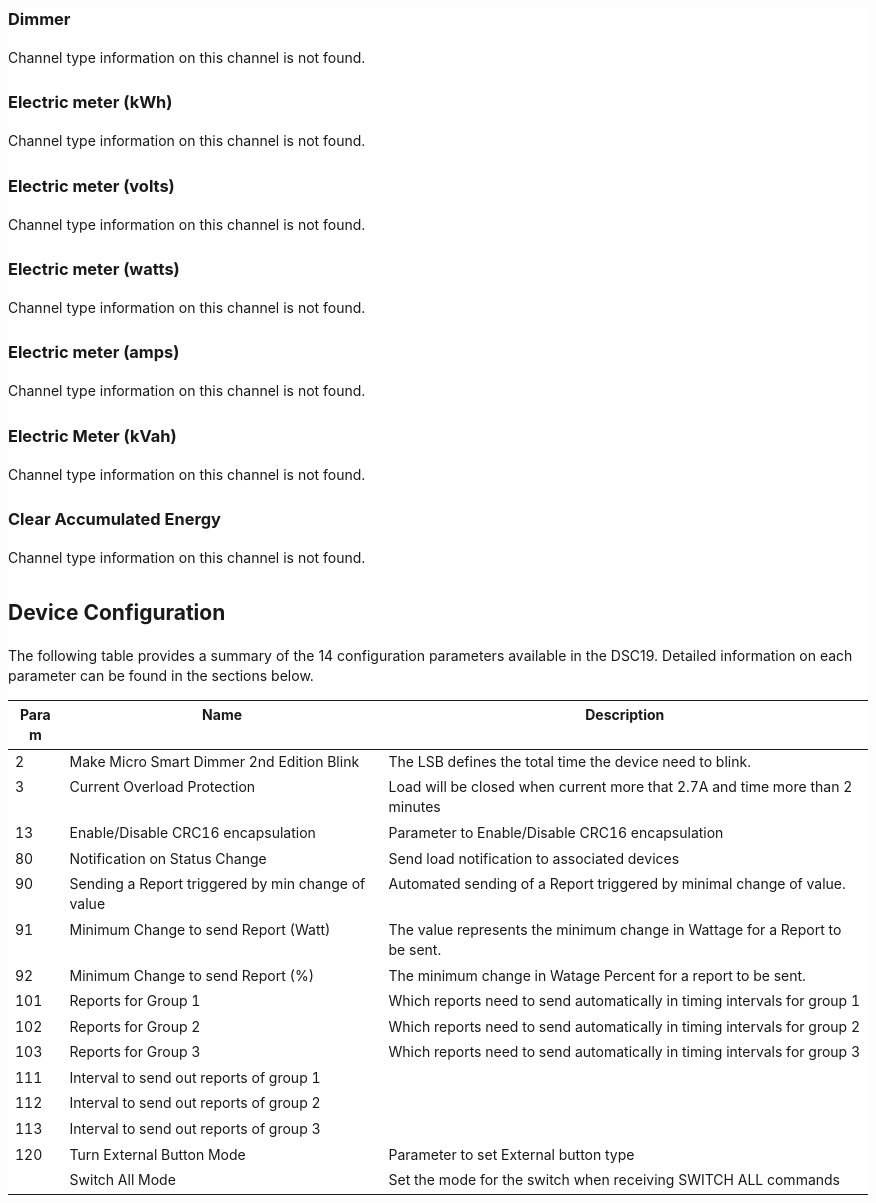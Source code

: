 ### Dimmer
Channel type information on this channel is not found.

### Electric meter (kWh)
Channel type information on this channel is not found.

### Electric meter (volts)
Channel type information on this channel is not found.

### Electric meter (watts)
Channel type information on this channel is not found.

### Electric meter (amps)
Channel type information on this channel is not found.

### Electric Meter (kVah)
Channel type information on this channel is not found.

### Clear Accumulated Energy
Channel type information on this channel is not found.



## Device Configuration

The following table provides a summary of the 14 configuration parameters available in the DSC19.
Detailed information on each parameter can be found in the sections below.

| Param | Name  | Description |
|-------|-------|-------------|
| 2 | Make Micro Smart Dimmer 2nd Edition Blink | The LSB defines the total time the device need to blink. |
| 3 | Current Overload Protection | Load will be closed when current more that 2.7A and time more than 2 minutes |
| 13 | Enable/Disable CRC16 encapsulation | Parameter to Enable/Disable CRC16 encapsulation |
| 80 | Notification on Status Change | Send load notification to associated devices |
| 90 | Sending a Report triggered by min change of value | Automated sending of a Report triggered by minimal change of value. |
| 91 | Minimum Change to send Report (Watt) | The value represents the minimum change in Wattage for a Report to be sent. |
| 92 | Minimum Change to send Report (%) | The minimum change in Watage Percent for a report to be sent. |
| 101 | Reports for Group 1 | Which reports need to send automatically in timing intervals for group 1 |
| 102 | Reports for Group 2 | Which reports need to send automatically in timing intervals for group 2 |
| 103 | Reports for Group 3 | Which reports need to send automatically in timing intervals for group 3 |
| 111 | Interval to send out reports of group 1 |  |
| 112 | Interval to send out reports of group 2 |  |
| 113 | Interval to send out reports of group 3 |  |
| 120 | Turn External Button Mode | Parameter to set External button type |
|  | Switch All Mode | Set the mode for the switch when receiving SWITCH ALL commands |
